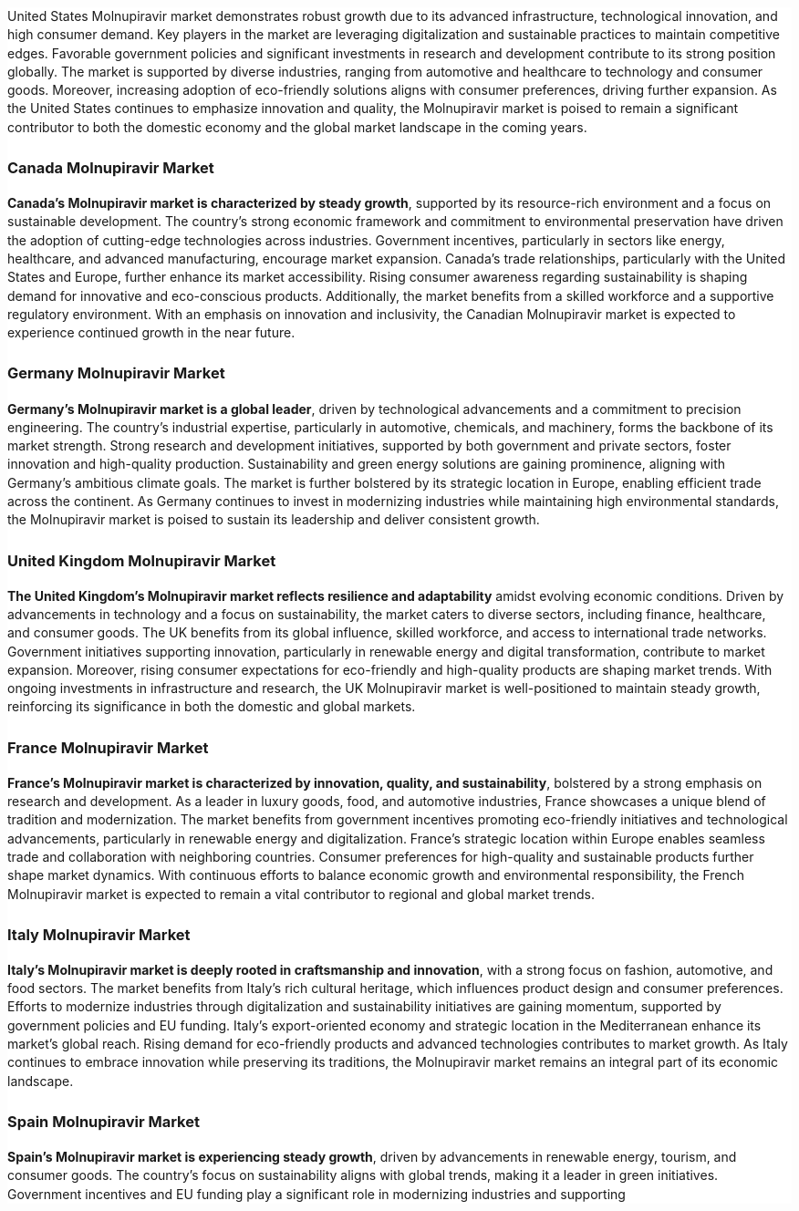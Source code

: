 United States Molnupiravir market demonstrates robust growth</strong> due to its advanced infrastructure, technological innovation, and high consumer demand. Key players in the market are leveraging digitalization and sustainable practices to maintain competitive edges. Favorable government policies and significant investments in research and development contribute to its strong position globally. The market is supported by diverse industries, ranging from automotive and healthcare to technology and consumer goods. Moreover, increasing adoption of eco-friendly solutions aligns with consumer preferences, driving further expansion. As the United States continues to emphasize innovation and quality, the Molnupiravir market is poised to remain a significant contributor to both the domestic economy and the global market landscape in the coming years.</p><h3><strong>Canada Molnupiravir Market</strong></h3><p><strong>Canada&rsquo;s Molnupiravir market is characterized by steady growth</strong>, supported by its resource-rich environment and a focus on sustainable development. The country&rsquo;s strong economic framework and commitment to environmental preservation have driven the adoption of cutting-edge technologies across industries. Government incentives, particularly in sectors like energy, healthcare, and advanced manufacturing, encourage market expansion. Canada&rsquo;s trade relationships, particularly with the United States and Europe, further enhance its market accessibility. Rising consumer awareness regarding sustainability is shaping demand for innovative and eco-conscious products. Additionally, the market benefits from a skilled workforce and a supportive regulatory environment. With an emphasis on innovation and inclusivity, the Canadian Molnupiravir market is expected to experience continued growth in the near future.</p><h3><strong>Germany Molnupiravir Market</strong></h3><p><strong>Germany&rsquo;s Molnupiravir market is a global leader</strong>, driven by technological advancements and a commitment to precision engineering. The country&rsquo;s industrial expertise, particularly in automotive, chemicals, and machinery, forms the backbone of its market strength. Strong research and development initiatives, supported by both government and private sectors, foster innovation and high-quality production. Sustainability and green energy solutions are gaining prominence, aligning with Germany&rsquo;s ambitious climate goals. The market is further bolstered by its strategic location in Europe, enabling efficient trade across the continent. As Germany continues to invest in modernizing industries while maintaining high environmental standards, the Molnupiravir market is poised to sustain its leadership and deliver consistent growth.</p><h3><strong>United Kingdom Molnupiravir Market</strong></h3><p><strong>The United Kingdom&rsquo;s Molnupiravir market reflects resilience and adaptability</strong> amidst evolving economic conditions. Driven by advancements in technology and a focus on sustainability, the market caters to diverse sectors, including finance, healthcare, and consumer goods. The UK benefits from its global influence, skilled workforce, and access to international trade networks. Government initiatives supporting innovation, particularly in renewable energy and digital transformation, contribute to market expansion. Moreover, rising consumer expectations for eco-friendly and high-quality products are shaping market trends. With ongoing investments in infrastructure and research, the UK Molnupiravir market is well-positioned to maintain steady growth, reinforcing its significance in both the domestic and global markets.</p><h3><strong>France Molnupiravir Market</strong></h3><p><strong>France&rsquo;s Molnupiravir market is characterized by innovation, quality, and sustainability</strong>, bolstered by a strong emphasis on research and development. As a leader in luxury goods, food, and automotive industries, France showcases a unique blend of tradition and modernization. The market benefits from government incentives promoting eco-friendly initiatives and technological advancements, particularly in renewable energy and digitalization. France&rsquo;s strategic location within Europe enables seamless trade and collaboration with neighboring countries. Consumer preferences for high-quality and sustainable products further shape market dynamics. With continuous efforts to balance economic growth and environmental responsibility, the French Molnupiravir market is expected to remain a vital contributor to regional and global market trends.</p><h3><strong>Italy Molnupiravir Market</strong></h3><p><strong>Italy&rsquo;s Molnupiravir market is deeply rooted in craftsmanship and innovation</strong>, with a strong focus on fashion, automotive, and food sectors. The market benefits from Italy&rsquo;s rich cultural heritage, which influences product design and consumer preferences. Efforts to modernize industries through digitalization and sustainability initiatives are gaining momentum, supported by government policies and EU funding. Italy&rsquo;s export-oriented economy and strategic location in the Mediterranean enhance its market&rsquo;s global reach. Rising demand for eco-friendly products and advanced technologies contributes to market growth. As Italy continues to embrace innovation while preserving its traditions, the Molnupiravir market remains an integral part of its economic landscape.</p><h3><strong>Spain Molnupiravir Market</strong></h3><p><strong>Spain&rsquo;s Molnupiravir market is experiencing steady growth</strong>, driven by advancements in renewable energy, tourism, and consumer goods. The country&rsquo;s focus on sustainability aligns with global trends, making it a leader in green initiatives. Government incentives and EU funding play a significant role in modernizing industries and supporting
